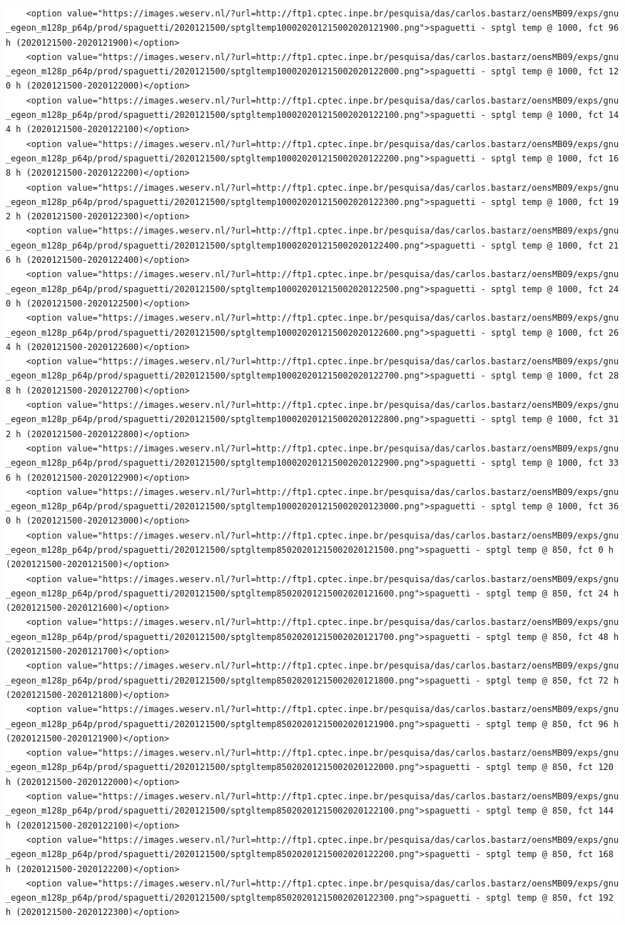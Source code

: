         <option value="https://images.weserv.nl/?url=http://ftp1.cptec.inpe.br/pesquisa/das/carlos.bastarz/oensMB09/exps/gnu_egeon_m128p_p64p/prod/spaguetti/2020121500/sptgltemp100020201215002020121900.png">spaguetti - sptgl temp @ 1000, fct 96 h (2020121500-2020121900)</option>
        <option value="https://images.weserv.nl/?url=http://ftp1.cptec.inpe.br/pesquisa/das/carlos.bastarz/oensMB09/exps/gnu_egeon_m128p_p64p/prod/spaguetti/2020121500/sptgltemp100020201215002020122000.png">spaguetti - sptgl temp @ 1000, fct 120 h (2020121500-2020122000)</option>
        <option value="https://images.weserv.nl/?url=http://ftp1.cptec.inpe.br/pesquisa/das/carlos.bastarz/oensMB09/exps/gnu_egeon_m128p_p64p/prod/spaguetti/2020121500/sptgltemp100020201215002020122100.png">spaguetti - sptgl temp @ 1000, fct 144 h (2020121500-2020122100)</option>
        <option value="https://images.weserv.nl/?url=http://ftp1.cptec.inpe.br/pesquisa/das/carlos.bastarz/oensMB09/exps/gnu_egeon_m128p_p64p/prod/spaguetti/2020121500/sptgltemp100020201215002020122200.png">spaguetti - sptgl temp @ 1000, fct 168 h (2020121500-2020122200)</option>
        <option value="https://images.weserv.nl/?url=http://ftp1.cptec.inpe.br/pesquisa/das/carlos.bastarz/oensMB09/exps/gnu_egeon_m128p_p64p/prod/spaguetti/2020121500/sptgltemp100020201215002020122300.png">spaguetti - sptgl temp @ 1000, fct 192 h (2020121500-2020122300)</option>
        <option value="https://images.weserv.nl/?url=http://ftp1.cptec.inpe.br/pesquisa/das/carlos.bastarz/oensMB09/exps/gnu_egeon_m128p_p64p/prod/spaguetti/2020121500/sptgltemp100020201215002020122400.png">spaguetti - sptgl temp @ 1000, fct 216 h (2020121500-2020122400)</option>
        <option value="https://images.weserv.nl/?url=http://ftp1.cptec.inpe.br/pesquisa/das/carlos.bastarz/oensMB09/exps/gnu_egeon_m128p_p64p/prod/spaguetti/2020121500/sptgltemp100020201215002020122500.png">spaguetti - sptgl temp @ 1000, fct 240 h (2020121500-2020122500)</option>
        <option value="https://images.weserv.nl/?url=http://ftp1.cptec.inpe.br/pesquisa/das/carlos.bastarz/oensMB09/exps/gnu_egeon_m128p_p64p/prod/spaguetti/2020121500/sptgltemp100020201215002020122600.png">spaguetti - sptgl temp @ 1000, fct 264 h (2020121500-2020122600)</option>
        <option value="https://images.weserv.nl/?url=http://ftp1.cptec.inpe.br/pesquisa/das/carlos.bastarz/oensMB09/exps/gnu_egeon_m128p_p64p/prod/spaguetti/2020121500/sptgltemp100020201215002020122700.png">spaguetti - sptgl temp @ 1000, fct 288 h (2020121500-2020122700)</option>
        <option value="https://images.weserv.nl/?url=http://ftp1.cptec.inpe.br/pesquisa/das/carlos.bastarz/oensMB09/exps/gnu_egeon_m128p_p64p/prod/spaguetti/2020121500/sptgltemp100020201215002020122800.png">spaguetti - sptgl temp @ 1000, fct 312 h (2020121500-2020122800)</option>
        <option value="https://images.weserv.nl/?url=http://ftp1.cptec.inpe.br/pesquisa/das/carlos.bastarz/oensMB09/exps/gnu_egeon_m128p_p64p/prod/spaguetti/2020121500/sptgltemp100020201215002020122900.png">spaguetti - sptgl temp @ 1000, fct 336 h (2020121500-2020122900)</option>
        <option value="https://images.weserv.nl/?url=http://ftp1.cptec.inpe.br/pesquisa/das/carlos.bastarz/oensMB09/exps/gnu_egeon_m128p_p64p/prod/spaguetti/2020121500/sptgltemp100020201215002020123000.png">spaguetti - sptgl temp @ 1000, fct 360 h (2020121500-2020123000)</option>
        <option value="https://images.weserv.nl/?url=http://ftp1.cptec.inpe.br/pesquisa/das/carlos.bastarz/oensMB09/exps/gnu_egeon_m128p_p64p/prod/spaguetti/2020121500/sptgltemp85020201215002020121500.png">spaguetti - sptgl temp @ 850, fct 0 h (2020121500-2020121500)</option>
        <option value="https://images.weserv.nl/?url=http://ftp1.cptec.inpe.br/pesquisa/das/carlos.bastarz/oensMB09/exps/gnu_egeon_m128p_p64p/prod/spaguetti/2020121500/sptgltemp85020201215002020121600.png">spaguetti - sptgl temp @ 850, fct 24 h (2020121500-2020121600)</option>
        <option value="https://images.weserv.nl/?url=http://ftp1.cptec.inpe.br/pesquisa/das/carlos.bastarz/oensMB09/exps/gnu_egeon_m128p_p64p/prod/spaguetti/2020121500/sptgltemp85020201215002020121700.png">spaguetti - sptgl temp @ 850, fct 48 h (2020121500-2020121700)</option>
        <option value="https://images.weserv.nl/?url=http://ftp1.cptec.inpe.br/pesquisa/das/carlos.bastarz/oensMB09/exps/gnu_egeon_m128p_p64p/prod/spaguetti/2020121500/sptgltemp85020201215002020121800.png">spaguetti - sptgl temp @ 850, fct 72 h (2020121500-2020121800)</option>
        <option value="https://images.weserv.nl/?url=http://ftp1.cptec.inpe.br/pesquisa/das/carlos.bastarz/oensMB09/exps/gnu_egeon_m128p_p64p/prod/spaguetti/2020121500/sptgltemp85020201215002020121900.png">spaguetti - sptgl temp @ 850, fct 96 h (2020121500-2020121900)</option>
        <option value="https://images.weserv.nl/?url=http://ftp1.cptec.inpe.br/pesquisa/das/carlos.bastarz/oensMB09/exps/gnu_egeon_m128p_p64p/prod/spaguetti/2020121500/sptgltemp85020201215002020122000.png">spaguetti - sptgl temp @ 850, fct 120 h (2020121500-2020122000)</option>
        <option value="https://images.weserv.nl/?url=http://ftp1.cptec.inpe.br/pesquisa/das/carlos.bastarz/oensMB09/exps/gnu_egeon_m128p_p64p/prod/spaguetti/2020121500/sptgltemp85020201215002020122100.png">spaguetti - sptgl temp @ 850, fct 144 h (2020121500-2020122100)</option>
        <option value="https://images.weserv.nl/?url=http://ftp1.cptec.inpe.br/pesquisa/das/carlos.bastarz/oensMB09/exps/gnu_egeon_m128p_p64p/prod/spaguetti/2020121500/sptgltemp85020201215002020122200.png">spaguetti - sptgl temp @ 850, fct 168 h (2020121500-2020122200)</option>
        <option value="https://images.weserv.nl/?url=http://ftp1.cptec.inpe.br/pesquisa/das/carlos.bastarz/oensMB09/exps/gnu_egeon_m128p_p64p/prod/spaguetti/2020121500/sptgltemp85020201215002020122300.png">spaguetti - sptgl temp @ 850, fct 192 h (2020121500-2020122300)</option>